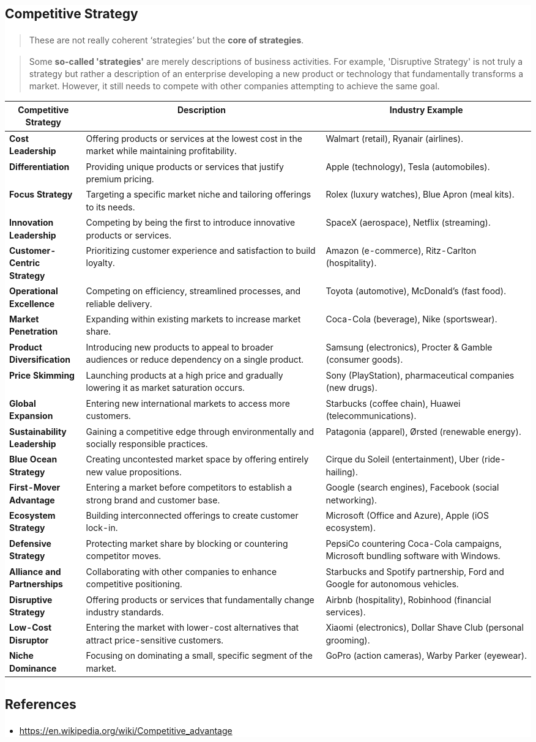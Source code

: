 ## Competitive Strategy

> These are not really coherent ‘strategies’ but the **core of strategies**.
> 

> Some **so-called 'strategies'** are merely descriptions of business activities. For example, 'Disruptive Strategy' is not truly a strategy but rather a description of an enterprise developing a new product or technology that fundamentally transforms a market. However, it still needs to compete with other companies attempting to achieve the same goal.
> 

| **Competitive Strategy** | **Description** | **Industry Example** |
| --- | --- | --- |
| **Cost Leadership** | Offering products or services at the lowest cost in the market while maintaining profitability. | Walmart (retail), Ryanair (airlines). |
| **Differentiation** | Providing unique products or services that justify premium pricing. | Apple (technology), Tesla (automobiles). |
| **Focus Strategy** | Targeting a specific market niche and tailoring offerings to its needs. | Rolex (luxury watches), Blue Apron (meal kits). |
| **Innovation Leadership** | Competing by being the first to introduce innovative products or services. | SpaceX (aerospace), Netflix (streaming). |
| **Customer-Centric Strategy** | Prioritizing customer experience and satisfaction to build loyalty. | Amazon (e-commerce), Ritz-Carlton (hospitality). |
| **Operational Excellence** | Competing on efficiency, streamlined processes, and reliable delivery. | Toyota (automotive), McDonald’s (fast food). |
| **Market Penetration** | Expanding within existing markets to increase market share. | Coca-Cola (beverage), Nike (sportswear). |
| **Product Diversification** | Introducing new products to appeal to broader audiences or reduce dependency on a single product. | Samsung (electronics), Procter & Gamble (consumer goods). |
| **Price Skimming** | Launching products at a high price and gradually lowering it as market saturation occurs. | Sony (PlayStation), pharmaceutical companies (new drugs). |
| **Global Expansion** | Entering new international markets to access more customers. | Starbucks (coffee chain), Huawei (telecommunications). |
| **Sustainability Leadership** | Gaining a competitive edge through environmentally and socially responsible practices. | Patagonia (apparel), Ørsted (renewable energy). |
| **Blue Ocean Strategy** | Creating uncontested market space by offering entirely new value propositions. | Cirque du Soleil (entertainment), Uber (ride-hailing). |
| **First-Mover Advantage** | Entering a market before competitors to establish a strong brand and customer base. | Google (search engines), Facebook (social networking). |
| **Ecosystem Strategy** | Building interconnected offerings to create customer lock-in. | Microsoft (Office and Azure), Apple (iOS ecosystem). |
| **Defensive Strategy** | Protecting market share by blocking or countering competitor moves. | PepsiCo countering Coca-Cola campaigns, Microsoft bundling software with Windows. |
| **Alliance and Partnerships** | Collaborating with other companies to enhance competitive positioning. | Starbucks and Spotify partnership, Ford and Google for autonomous vehicles. |
| **Disruptive Strategy** | Offering products or services that fundamentally change industry standards. | Airbnb (hospitality), Robinhood (financial services). |
| **Low-Cost Disruptor** | Entering the market with lower-cost alternatives that attract price-sensitive customers. | Xiaomi (electronics), Dollar Shave Club (personal grooming). |
| **Niche Dominance** | Focusing on dominating a small, specific segment of the market. | GoPro (action cameras), Warby Parker (eyewear). |

## References

- https://en.wikipedia.org/wiki/Competitive_advantage